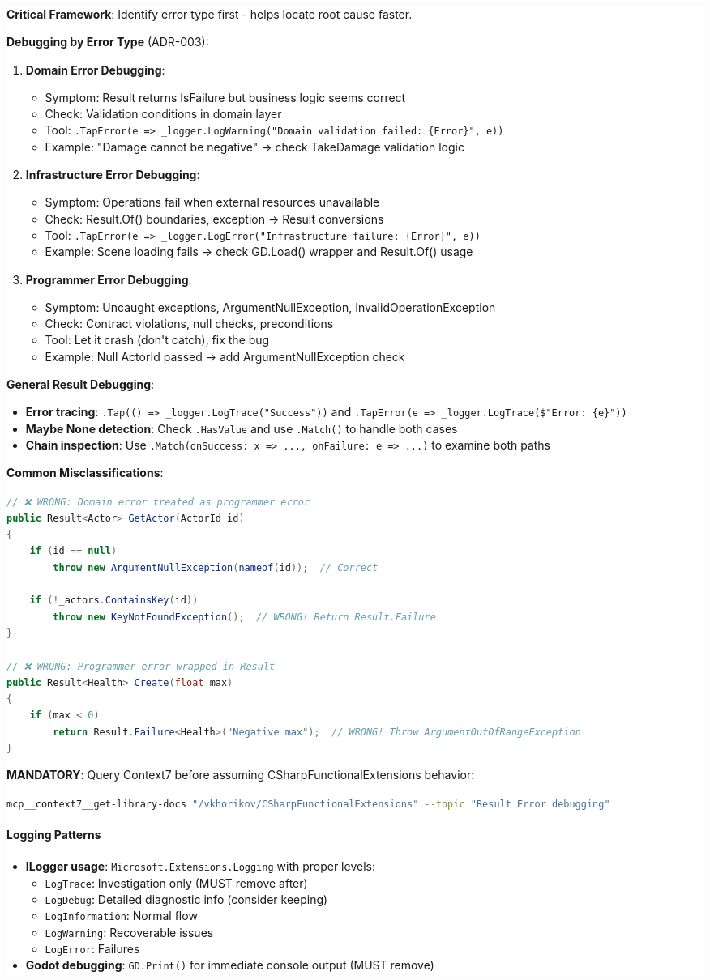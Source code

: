 **Critical Framework**: Identify error type first - helps locate root cause faster.

**Debugging by Error Type** (ADR-003):
1. **Domain Error Debugging**:
   - Symptom: Result<T> returns IsFailure but business logic seems correct
   - Check: Validation conditions in domain layer
   - Tool: `.TapError(e => _logger.LogWarning("Domain validation failed: {Error}", e))`
   - Example: "Damage cannot be negative" → check TakeDamage validation logic

2. **Infrastructure Error Debugging**:
   - Symptom: Operations fail when external resources unavailable
   - Check: Result.Of() boundaries, exception → Result conversions
   - Tool: `.TapError(e => _logger.LogError("Infrastructure failure: {Error}", e))`
   - Example: Scene loading fails → check GD.Load() wrapper and Result.Of() usage

3. **Programmer Error Debugging**:
   - Symptom: Uncaught exceptions, ArgumentNullException, InvalidOperationException
   - Check: Contract violations, null checks, preconditions
   - Tool: Let it crash (don't catch), fix the bug
   - Example: Null ActorId passed → add ArgumentNullException check

**General Result<T> Debugging**:
- **Error tracing**: `.Tap(() => _logger.LogTrace("Success"))` and `.TapError(e => _logger.LogTrace($"Error: {e}"))`
- **Maybe<T> None detection**: Check `.HasValue` and use `.Match()` to handle both cases
- **Chain inspection**: Use `.Match(onSuccess: x => ..., onFailure: e => ...)` to examine both paths

**Common Misclassifications**:
```csharp
// ❌ WRONG: Domain error treated as programmer error
public Result<Actor> GetActor(ActorId id)
{
    if (id == null)
        throw new ArgumentNullException(nameof(id));  // Correct

    if (!_actors.ContainsKey(id))
        throw new KeyNotFoundException();  // WRONG! Return Result.Failure
}

// ❌ WRONG: Programmer error wrapped in Result
public Result<Health> Create(float max)
{
    if (max < 0)
        return Result.Failure<Health>("Negative max");  // WRONG! Throw ArgumentOutOfRangeException
}
```

**MANDATORY**: Query Context7 before assuming CSharpFunctionalExtensions behavior:
```bash
mcp__context7__get-library-docs "/vkhorikov/CSharpFunctionalExtensions" --topic "Result Error debugging"
```

#### Logging Patterns
- **ILogger usage**: `Microsoft.Extensions.Logging` with proper levels:
  - `LogTrace`: Investigation only (MUST remove after)
  - `LogDebug`: Detailed diagnostic info (consider keeping)
  - `LogInformation`: Normal flow
  - `LogWarning`: Recoverable issues
  - `LogError`: Failures
- **Godot debugging**: `GD.Print()` for immediate console output (MUST remove)
